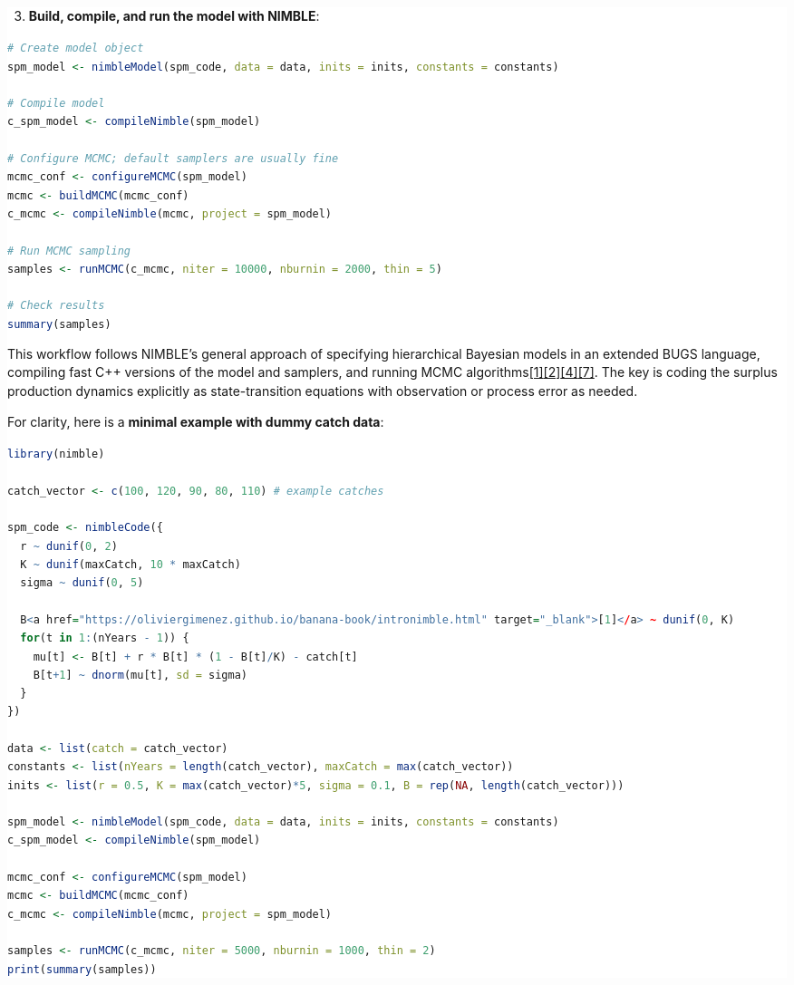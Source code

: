 3. **Build, compile, and run the model with NIMBLE**:

```r
# Create model object
spm_model <- nimbleModel(spm_code, data = data, inits = inits, constants = constants)

# Compile model
c_spm_model <- compileNimble(spm_model)

# Configure MCMC; default samplers are usually fine
mcmc_conf <- configureMCMC(spm_model)
mcmc <- buildMCMC(mcmc_conf)
c_mcmc <- compileNimble(mcmc, project = spm_model)

# Run MCMC sampling
samples <- runMCMC(c_mcmc, niter = 10000, nburnin = 2000, thin = 5)

# Check results
summary(samples)
```

This workflow follows NIMBLE’s general approach of specifying hierarchical Bayesian models in an extended BUGS language, compiling fast C++ versions of the model and samplers, and running MCMC algorithms<a href="https://oliviergimenez.github.io/banana-book/intronimble.html" target="_blank">[1]</a><a href="https://www.rdocumentation.org/packages/nimble/versions/1.3.0/topics/nimble-package" target="_blank">[2]</a><a href="https://github.com/nimble-dev/nimble" target="_blank">[4]</a><a href="https://r-nimble.org" target="_blank">[7]</a>. The key is coding the surplus production dynamics explicitly as state-transition equations with observation or process error as needed.

For clarity, here is a **minimal example with dummy catch data**:

```r
library(nimble)

catch_vector <- c(100, 120, 90, 80, 110) # example catches

spm_code <- nimbleCode({
  r ~ dunif(0, 2)
  K ~ dunif(maxCatch, 10 * maxCatch)
  sigma ~ dunif(0, 5)

  B<a href="https://oliviergimenez.github.io/banana-book/intronimble.html" target="_blank">[1]</a> ~ dunif(0, K)
  for(t in 1:(nYears - 1)) {
    mu[t] <- B[t] + r * B[t] * (1 - B[t]/K) - catch[t]
    B[t+1] ~ dnorm(mu[t], sd = sigma)
  }
})

data <- list(catch = catch_vector)
constants <- list(nYears = length(catch_vector), maxCatch = max(catch_vector))
inits <- list(r = 0.5, K = max(catch_vector)*5, sigma = 0.1, B = rep(NA, length(catch_vector)))

spm_model <- nimbleModel(spm_code, data = data, inits = inits, constants = constants)
c_spm_model <- compileNimble(spm_model)

mcmc_conf <- configureMCMC(spm_model)
mcmc <- buildMCMC(mcmc_conf)
c_mcmc <- compileNimble(mcmc, project = spm_model)

samples <- runMCMC(c_mcmc, niter = 5000, nburnin = 1000, thin = 2)
print(summary(samples))
```
